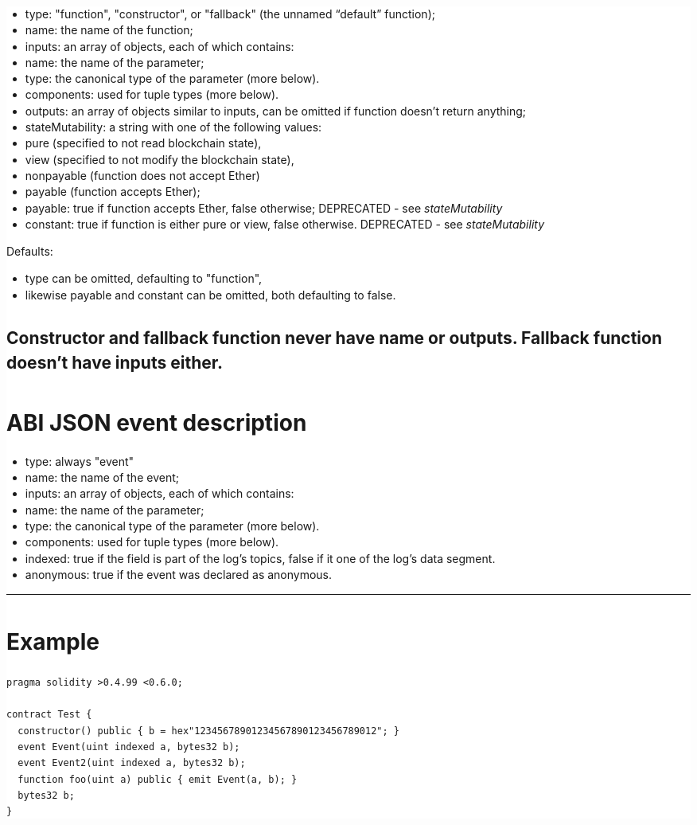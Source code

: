 * type: "function", "constructor", or "fallback" (the unnamed “default” function);
* name: the name of the function;
* inputs: an array of objects, each of which contains:
 * name: the name of the parameter;
 * type: the canonical type of the parameter (more below).
 * components: used for tuple types (more below).
* outputs: an array of objects similar to inputs, can be omitted if function doesn’t return anything;
* stateMutability: a string with one of the following values:
 * pure (specified to not read blockchain state),
 * view (specified to not modify the blockchain state),
 * nonpayable (function does not accept Ether) 
 * payable (function accepts Ether);
* payable: true if function accepts Ether, false otherwise; DEPRECATED - see *stateMutability*
* constant: true if function is either pure or view, false otherwise. DEPRECATED - see *stateMutability*

Defaults:
* type can be omitted, defaulting to "function",
* likewise payable and constant can be omitted, both defaulting to false.

Constructor and fallback function never have name or outputs. Fallback function doesn’t have inputs either.
---
# ABI JSON event description

* type: always "event"
* name: the name of the event;
* inputs: an array of objects, each of which contains:
 * name: the name of the parameter;
 * type: the canonical type of the parameter (more below).
 * components: used for tuple types (more below).
 * indexed: true if the field is part of the log’s topics, false if it one of the log’s data segment.
* anonymous: true if the event was declared as anonymous.

---
# Example

```solidity
pragma solidity >0.4.99 <0.6.0;

contract Test {
  constructor() public { b = hex"12345678901234567890123456789012"; }
  event Event(uint indexed a, bytes32 b);
  event Event2(uint indexed a, bytes32 b);
  function foo(uint a) public { emit Event(a, b); }
  bytes32 b;
}
```
